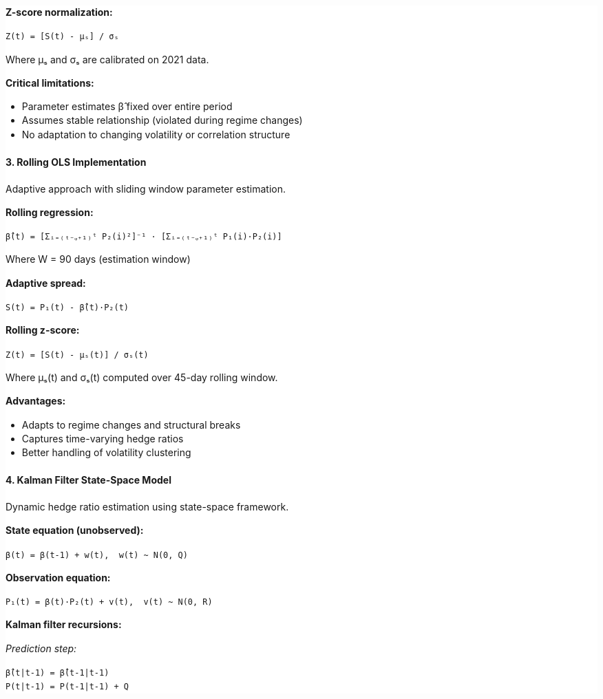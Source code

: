 **Z-score normalization:**
```
Z(t) = [S(t) - μₛ] / σₛ
```
Where μₛ and σₛ are calibrated on 2021 data.

**Critical limitations:**
- Parameter estimates β̂ fixed over entire period
- Assumes stable relationship (violated during regime changes)
- No adaptation to changing volatility or correlation structure

#### 3. Rolling OLS Implementation

Adaptive approach with sliding window parameter estimation.

**Rolling regression:**
```
β̂(t) = [Σᵢ₌₍ₜ₋ᵩ₊₁₎ᵗ P₂(i)²]⁻¹ · [Σᵢ₌₍ₜ₋ᵩ₊₁₎ᵗ P₁(i)·P₂(i)]
```
Where W = 90 days (estimation window)

**Adaptive spread:**
```
S(t) = P₁(t) - β̂(t)·P₂(t)
```

**Rolling z-score:**
```
Z(t) = [S(t) - μₛ(t)] / σₛ(t)
```
Where μₛ(t) and σₛ(t) computed over 45-day rolling window.

**Advantages:**
- Adapts to regime changes and structural breaks
- Captures time-varying hedge ratios
- Better handling of volatility clustering

#### 4. Kalman Filter State-Space Model

Dynamic hedge ratio estimation using state-space framework.

**State equation (unobserved):**
```
β(t) = β(t-1) + w(t),  w(t) ~ N(0, Q)
```

**Observation equation:**
```
P₁(t) = β(t)·P₂(t) + v(t),  v(t) ~ N(0, R)
```

**Kalman filter recursions:**

*Prediction step:*
```
β̂(t|t-1) = β̂(t-1|t-1)
P(t|t-1) = P(t-1|t-1) + Q
```

